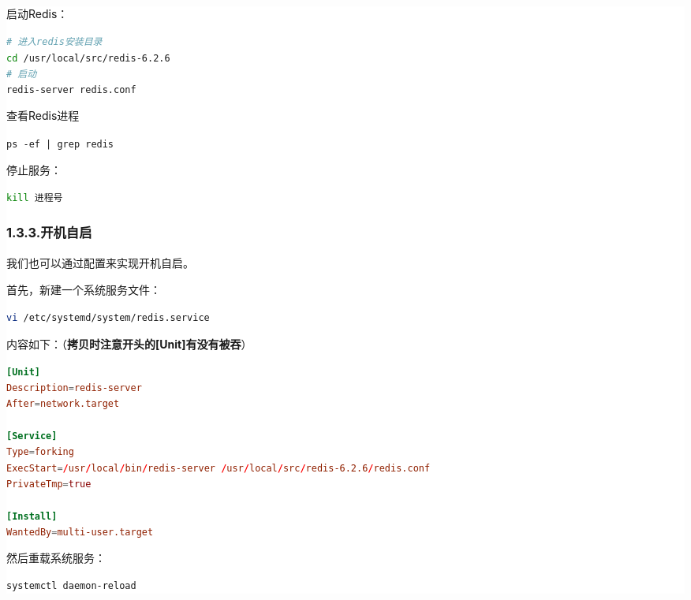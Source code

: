 

启动Redis：

```sh
# 进入redis安装目录 
cd /usr/local/src/redis-6.2.6
# 启动
redis-server redis.conf
```



查看Redis进程

```
ps -ef | grep redis
```



停止服务：

```sh
kill 进程号
```



### 1.3.3.开机自启

我们也可以通过配置来实现开机自启。

首先，新建一个系统服务文件：

```sh
vi /etc/systemd/system/redis.service
```

内容如下：（**拷贝时注意开头的[Unit]有没有被吞**）

```conf
[Unit]
Description=redis-server
After=network.target

[Service]
Type=forking
ExecStart=/usr/local/bin/redis-server /usr/local/src/redis-6.2.6/redis.conf
PrivateTmp=true

[Install]
WantedBy=multi-user.target
```



然后重载系统服务：

```sh
systemctl daemon-reload
```

